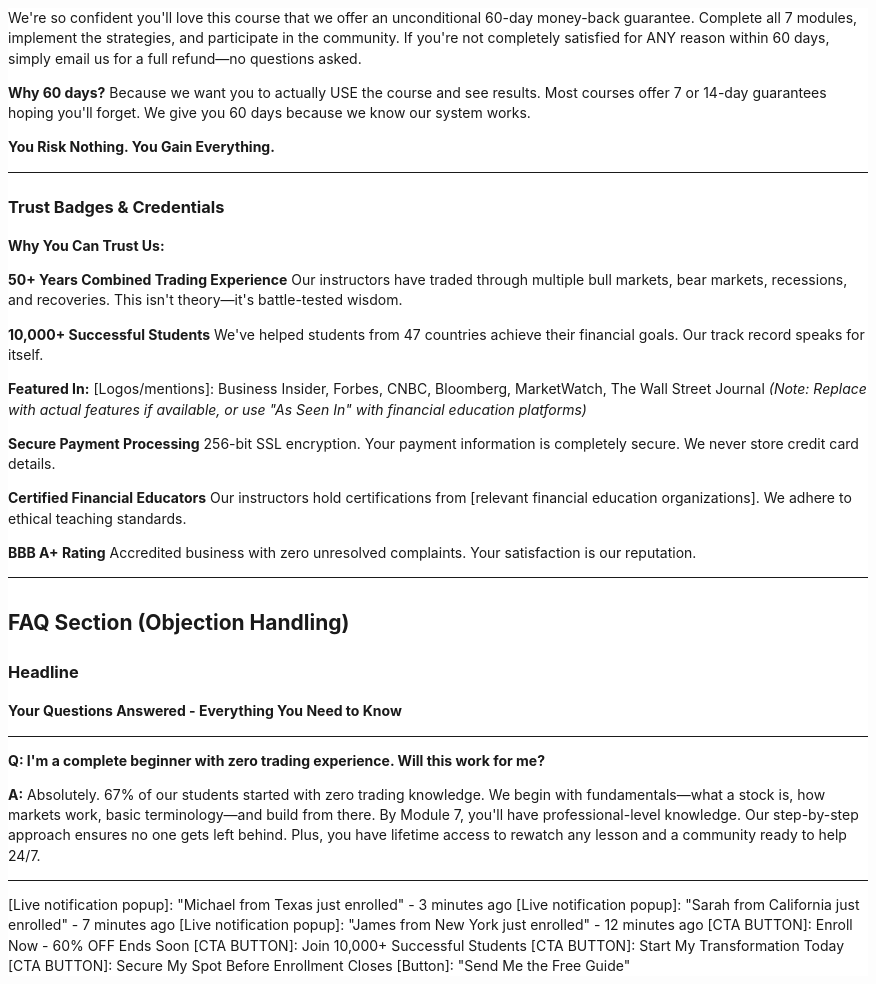 We're so confident you'll love this course that we offer an unconditional 60-day money-back guarantee. Complete all 7 modules, implement the strategies, and participate in the community. If you're not completely satisfied for ANY reason within 60 days, simply email us for a full refund—no questions asked.

**Why 60 days?** Because we want you to actually USE the course and see results. Most courses offer 7 or 14-day guarantees hoping you'll forget. We give you 60 days because we know our system works.

**You Risk Nothing. You Gain Everything.**

---

### Trust Badges & Credentials

**Why You Can Trust Us:**

**50+ Years Combined Trading Experience**
Our instructors have traded through multiple bull markets, bear markets, recessions, and recoveries. This isn't theory—it's battle-tested wisdom.

**10,000+ Successful Students**
We've helped students from 47 countries achieve their financial goals. Our track record speaks for itself.

**Featured In:**
[Logos/mentions]: Business Insider, Forbes, CNBC, Bloomberg, MarketWatch, The Wall Street Journal
*(Note: Replace with actual features if available, or use "As Seen In" with financial education platforms)*

**Secure Payment Processing**
256-bit SSL encryption. Your payment information is completely secure. We never store credit card details.

**Certified Financial Educators**
Our instructors hold certifications from [relevant financial education organizations]. We adhere to ethical teaching standards.

**BBB A+ Rating**
Accredited business with zero unresolved complaints. Your satisfaction is our reputation.

---

## FAQ Section (Objection Handling)

### Headline
**Your Questions Answered - Everything You Need to Know**

---

**Q: I'm a complete beginner with zero trading experience. Will this work for me?**

**A:** Absolutely. 67% of our students started with zero trading knowledge. We begin with fundamentals—what a stock is, how markets work, basic terminology—and build from there. By Module 7, you'll have professional-level knowledge. Our step-by-step approach ensures no one gets left behind. Plus, you have lifetime access to rewatch any lesson and a community ready to help 24/7.

---


[Live notification popup]: "Michael from Texas just enrolled" - 3 minutes ago
[Live notification popup]: "Sarah from California just enrolled" - 7 minutes ago
[Live notification popup]: "James from New York just enrolled" - 12 minutes ago
[CTA BUTTON]: Enroll Now - 60% OFF Ends Soon
[CTA BUTTON]: Join 10,000+ Successful Students
[CTA BUTTON]: Start My Transformation Today
[CTA BUTTON]: Secure My Spot Before Enrollment Closes
[Button]: "Send Me the Free Guide"
